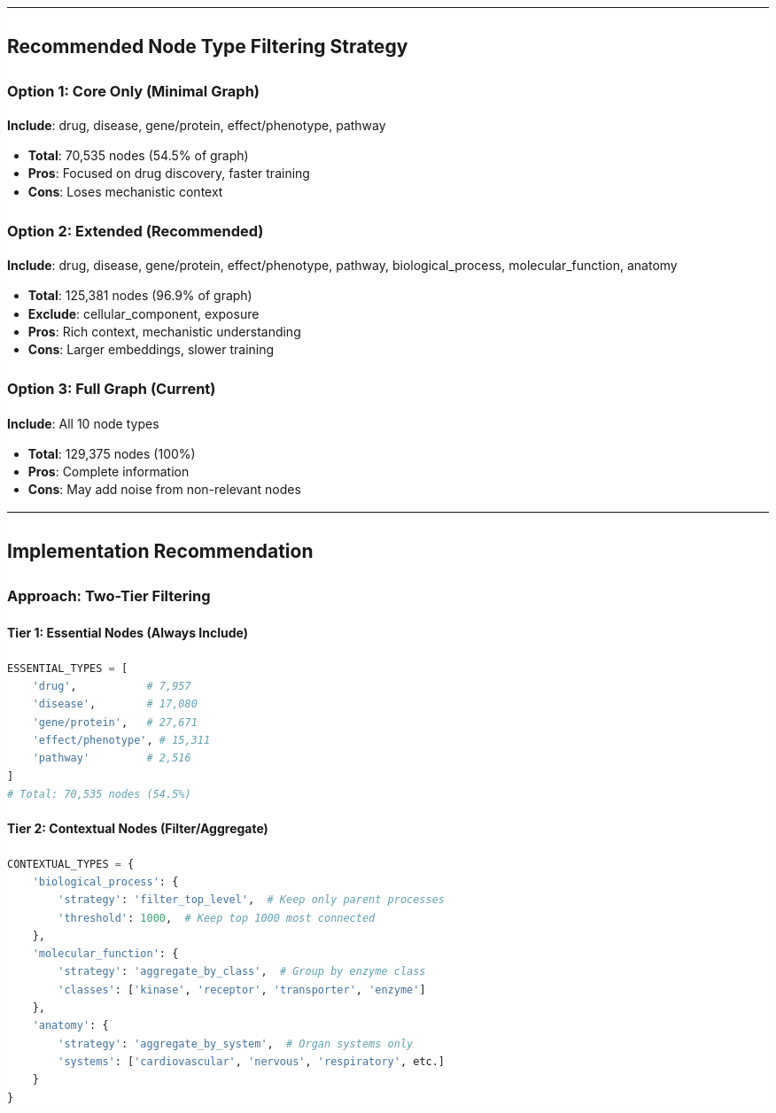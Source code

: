 
---

## Recommended Node Type Filtering Strategy

### Option 1: Core Only (Minimal Graph)
**Include**: drug, disease, gene/protein, effect/phenotype, pathway
- **Total**: 70,535 nodes (54.5% of graph)
- **Pros**: Focused on drug discovery, faster training
- **Cons**: Loses mechanistic context

### Option 2: Extended (Recommended)
**Include**: drug, disease, gene/protein, effect/phenotype, pathway, biological_process, molecular_function, anatomy
- **Total**: 125,381 nodes (96.9% of graph)
- **Exclude**: cellular_component, exposure
- **Pros**: Rich context, mechanistic understanding
- **Cons**: Larger embeddings, slower training

### Option 3: Full Graph (Current)
**Include**: All 10 node types
- **Total**: 129,375 nodes (100%)
- **Pros**: Complete information
- **Cons**: May add noise from non-relevant nodes

---

## Implementation Recommendation

### Approach: Two-Tier Filtering

#### Tier 1: Essential Nodes (Always Include)
```python
ESSENTIAL_TYPES = [
    'drug',           # 7,957
    'disease',        # 17,080
    'gene/protein',   # 27,671
    'effect/phenotype', # 15,311
    'pathway'         # 2,516
]
# Total: 70,535 nodes (54.5%)
```

#### Tier 2: Contextual Nodes (Filter/Aggregate)
```python
CONTEXTUAL_TYPES = {
    'biological_process': {
        'strategy': 'filter_top_level',  # Keep only parent processes
        'threshold': 1000,  # Keep top 1000 most connected
    },
    'molecular_function': {
        'strategy': 'aggregate_by_class',  # Group by enzyme class
        'classes': ['kinase', 'receptor', 'transporter', 'enzyme']
    },
    'anatomy': {
        'strategy': 'aggregate_by_system',  # Organ systems only
        'systems': ['cardiovascular', 'nervous', 'respiratory', etc.]
    }
}
```
